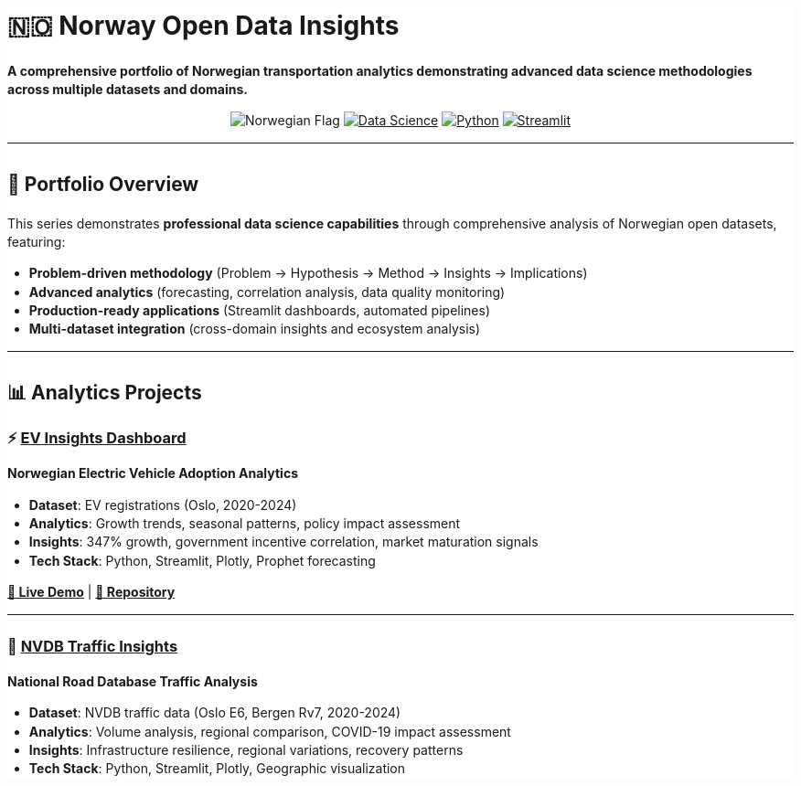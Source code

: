 # 🇳🇴 Norway Open Data Insights

**A comprehensive portfolio of Norwegian transportation analytics demonstrating advanced data science methodologies across multiple datasets and domains.**

<div align="center">

![Norwegian Flag](https://img.shields.io/badge/🇳🇴-Norway-red?style=for-the-badge)
[![Data Science](https://img.shields.io/badge/Data-Science-blue?style=for-the-badge)](https://github.com/Semir-Harun)
[![Python](https://img.shields.io/badge/Python-3.11+-green?style=for-the-badge&logo=python)](https://python.org)
[![Streamlit](https://img.shields.io/badge/Streamlit-Dashboard-FF4B4B?style=for-the-badge&logo=streamlit)](https://streamlit.io)

</div>

---

## 🎯 **Portfolio Overview**

This series demonstrates **professional data science capabilities** through comprehensive analysis of Norwegian open datasets, featuring:

- **Problem-driven methodology** (Problem → Hypothesis → Method → Insights → Implications)
- **Advanced analytics** (forecasting, correlation analysis, data quality monitoring)
- **Production-ready applications** (Streamlit dashboards, automated pipelines)
- **Multi-dataset integration** (cross-domain insights and ecosystem analysis)

---

## 📊 **Analytics Projects**

### ⚡ [**EV Insights Dashboard**](https://github.com/Semir-Harun/ev-insights-dashboard)
**Norwegian Electric Vehicle Adoption Analytics**

- **Dataset**: EV registrations (Oslo, 2020-2024) 
- **Analytics**: Growth trends, seasonal patterns, policy impact assessment
- **Insights**: 347% growth, government incentive correlation, market maturation signals
- **Tech Stack**: Python, Streamlit, Plotly, Prophet forecasting

**[🚀 Live Demo](https://ev-insights-dashboard.streamlit.app)** | **[📂 Repository](https://github.com/Semir-Harun/ev-insights-dashboard)**

---

### 🚦 [**NVDB Traffic Insights**](https://github.com/Semir-Harun/nvdb-traffic-insights) 
**National Road Database Traffic Analysis**

- **Dataset**: NVDB traffic data (Oslo E6, Bergen Rv7, 2020-2024)
- **Analytics**: Volume analysis, regional comparison, COVID-19 impact assessment  
- **Insights**: Infrastructure resilience, regional variations, recovery patterns
- **Tech Stack**: Python, Streamlit, Plotly, Geographic visualization
